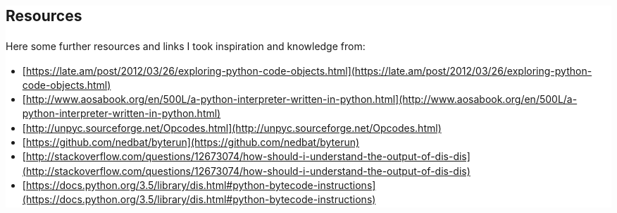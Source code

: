## Resources

Here some further resources and links I took inspiration and knowledge from:

* [https://late.am/post/2012/03/26/exploring-python-code-objects.html](https://late.am/post/2012/03/26/exploring-python-code-objects.html)
* [http://www.aosabook.org/en/500L/a-python-interpreter-written-in-python.html](http://www.aosabook.org/en/500L/a-python-interpreter-written-in-python.html)
* [http://unpyc.sourceforge.net/Opcodes.html](http://unpyc.sourceforge.net/Opcodes.html)
* [https://github.com/nedbat/byterun](https://github.com/nedbat/byterun)
* [http://stackoverflow.com/questions/12673074/how-should-i-understand-the-output-of-dis-dis](http://stackoverflow.com/questions/12673074/how-should-i-understand-the-output-of-dis-dis)
* [https://docs.python.org/3.5/library/dis.html#python-bytecode-instructions](https://docs.python.org/3.5/library/dis.html#python-bytecode-instructions)
